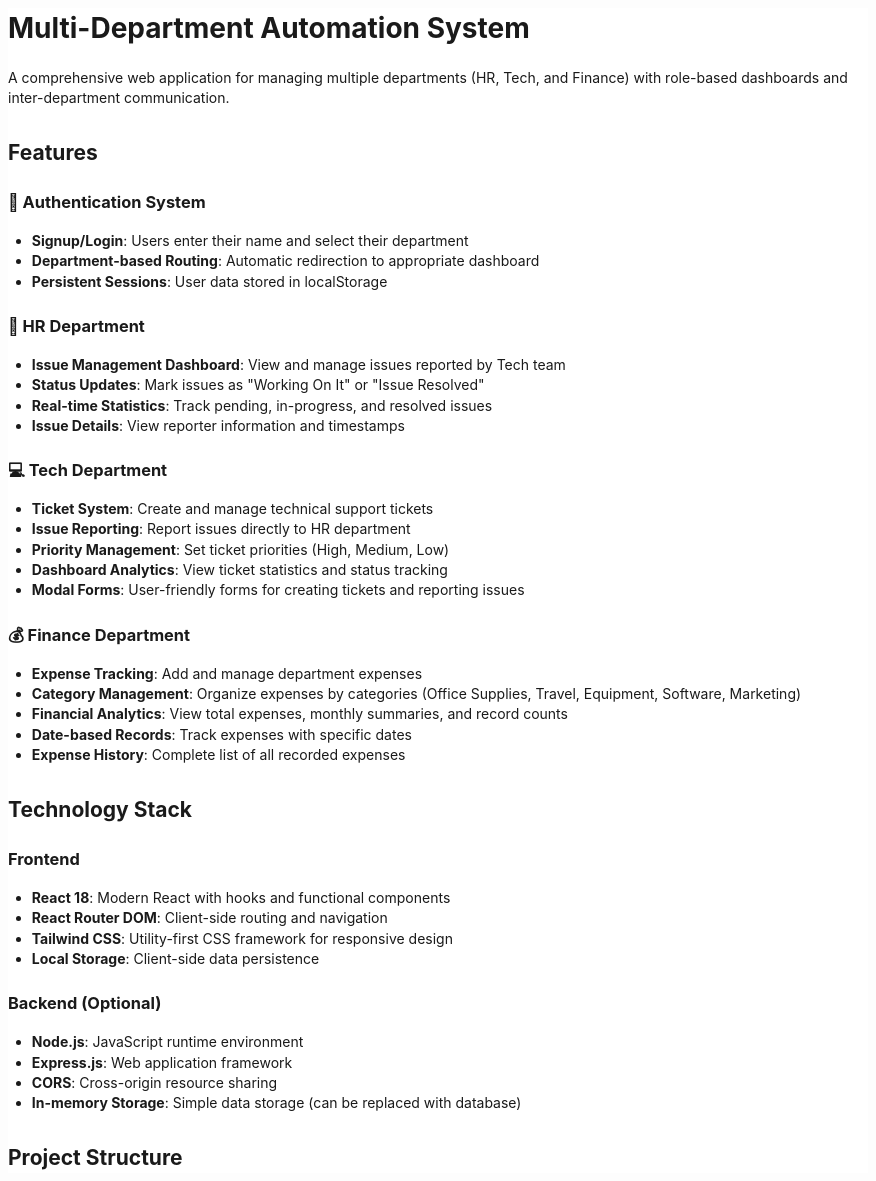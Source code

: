 # Multi-Department Automation System

A comprehensive web application for managing multiple departments (HR, Tech, and Finance) with role-based dashboards and inter-department communication.

## Features

### 🔐 Authentication System
- **Signup/Login**: Users enter their name and select their department
- **Department-based Routing**: Automatic redirection to appropriate dashboard
- **Persistent Sessions**: User data stored in localStorage

### 👥 HR Department
- **Issue Management Dashboard**: View and manage issues reported by Tech team
- **Status Updates**: Mark issues as "Working On It" or "Issue Resolved"
- **Real-time Statistics**: Track pending, in-progress, and resolved issues
- **Issue Details**: View reporter information and timestamps

### 💻 Tech Department
- **Ticket System**: Create and manage technical support tickets
- **Issue Reporting**: Report issues directly to HR department
- **Priority Management**: Set ticket priorities (High, Medium, Low)
- **Dashboard Analytics**: View ticket statistics and status tracking
- **Modal Forms**: User-friendly forms for creating tickets and reporting issues

### 💰 Finance Department
- **Expense Tracking**: Add and manage department expenses
- **Category Management**: Organize expenses by categories (Office Supplies, Travel, Equipment, Software, Marketing)
- **Financial Analytics**: View total expenses, monthly summaries, and record counts
- **Date-based Records**: Track expenses with specific dates
- **Expense History**: Complete list of all recorded expenses

## Technology Stack

### Frontend
- **React 18**: Modern React with hooks and functional components
- **React Router DOM**: Client-side routing and navigation
- **Tailwind CSS**: Utility-first CSS framework for responsive design
- **Local Storage**: Client-side data persistence

### Backend (Optional)
- **Node.js**: JavaScript runtime environment
- **Express.js**: Web application framework
- **CORS**: Cross-origin resource sharing
- **In-memory Storage**: Simple data storage (can be replaced with database)

## Project Structure
